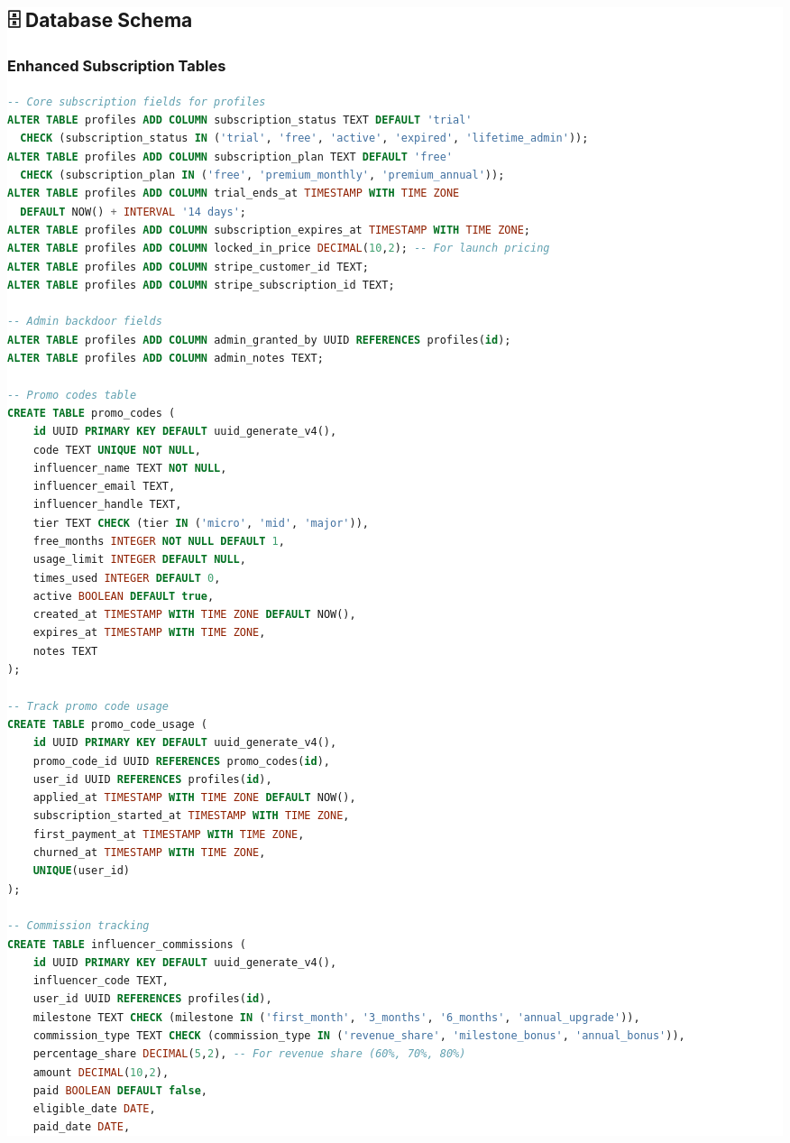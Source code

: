 ## 🗄️ Database Schema

### **Enhanced Subscription Tables**

```sql
-- Core subscription fields for profiles
ALTER TABLE profiles ADD COLUMN subscription_status TEXT DEFAULT 'trial' 
  CHECK (subscription_status IN ('trial', 'free', 'active', 'expired', 'lifetime_admin'));
ALTER TABLE profiles ADD COLUMN subscription_plan TEXT DEFAULT 'free'
  CHECK (subscription_plan IN ('free', 'premium_monthly', 'premium_annual'));
ALTER TABLE profiles ADD COLUMN trial_ends_at TIMESTAMP WITH TIME ZONE 
  DEFAULT NOW() + INTERVAL '14 days';
ALTER TABLE profiles ADD COLUMN subscription_expires_at TIMESTAMP WITH TIME ZONE;
ALTER TABLE profiles ADD COLUMN locked_in_price DECIMAL(10,2); -- For launch pricing
ALTER TABLE profiles ADD COLUMN stripe_customer_id TEXT;
ALTER TABLE profiles ADD COLUMN stripe_subscription_id TEXT;

-- Admin backdoor fields
ALTER TABLE profiles ADD COLUMN admin_granted_by UUID REFERENCES profiles(id);
ALTER TABLE profiles ADD COLUMN admin_notes TEXT;

-- Promo codes table
CREATE TABLE promo_codes (
    id UUID PRIMARY KEY DEFAULT uuid_generate_v4(),
    code TEXT UNIQUE NOT NULL,
    influencer_name TEXT NOT NULL,
    influencer_email TEXT,
    influencer_handle TEXT,
    tier TEXT CHECK (tier IN ('micro', 'mid', 'major')),
    free_months INTEGER NOT NULL DEFAULT 1,
    usage_limit INTEGER DEFAULT NULL,
    times_used INTEGER DEFAULT 0,
    active BOOLEAN DEFAULT true,
    created_at TIMESTAMP WITH TIME ZONE DEFAULT NOW(),
    expires_at TIMESTAMP WITH TIME ZONE,
    notes TEXT
);

-- Track promo code usage
CREATE TABLE promo_code_usage (
    id UUID PRIMARY KEY DEFAULT uuid_generate_v4(),
    promo_code_id UUID REFERENCES promo_codes(id),
    user_id UUID REFERENCES profiles(id),
    applied_at TIMESTAMP WITH TIME ZONE DEFAULT NOW(),
    subscription_started_at TIMESTAMP WITH TIME ZONE,
    first_payment_at TIMESTAMP WITH TIME ZONE,
    churned_at TIMESTAMP WITH TIME ZONE,
    UNIQUE(user_id)
);

-- Commission tracking
CREATE TABLE influencer_commissions (
    id UUID PRIMARY KEY DEFAULT uuid_generate_v4(),
    influencer_code TEXT,
    user_id UUID REFERENCES profiles(id),
    milestone TEXT CHECK (milestone IN ('first_month', '3_months', '6_months', 'annual_upgrade')),
    commission_type TEXT CHECK (commission_type IN ('revenue_share', 'milestone_bonus', 'annual_bonus')),
    percentage_share DECIMAL(5,2), -- For revenue share (60%, 70%, 80%)
    amount DECIMAL(10,2),
    paid BOOLEAN DEFAULT false,
    eligible_date DATE,
    paid_date DATE,
```